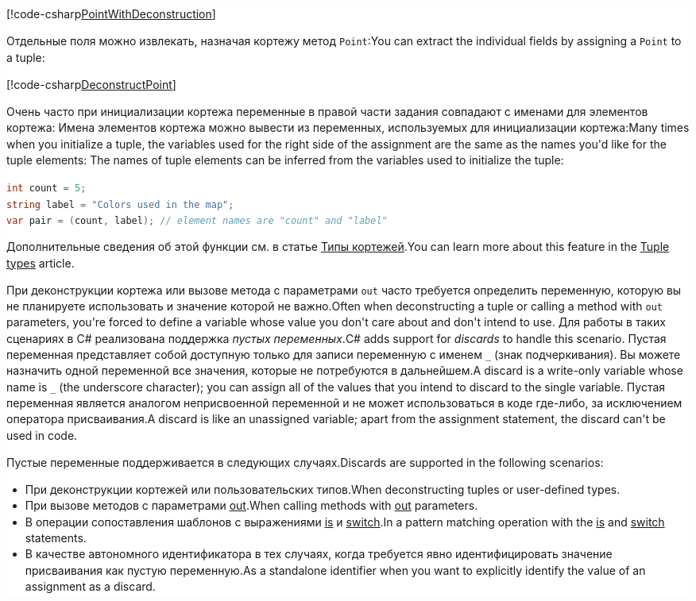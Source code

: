 [!code-csharp[PointWithDeconstruction](~/samples/snippets/csharp/new-in-7/point.cs#PointWithDeconstruction "Point with deconstruction method")]

<span data-ttu-id="3e5af-172">Отдельные поля можно извлекать, назначая кортежу метод `Point`:</span><span class="sxs-lookup"><span data-stu-id="3e5af-172">You can extract the individual fields by assigning a `Point` to a tuple:</span></span>

[!code-csharp[DeconstructPoint](~/samples/snippets/csharp/new-in-7/program.cs#DeconstructPoint "Deconstruct a point")]

<span data-ttu-id="3e5af-173">Очень часто при инициализации кортежа переменные в правой части задания совпадают с именами для элементов кортежа: Имена элементов кортежа можно вывести из переменных, используемых для инициализации кортежа:</span><span class="sxs-lookup"><span data-stu-id="3e5af-173">Many times when you initialize a tuple, the variables used for the right side of the assignment are the same as the names you'd like for the tuple elements: The names of tuple elements can be inferred from the variables used to initialize the tuple:</span></span>

```csharp
int count = 5;
string label = "Colors used in the map";
var pair = (count, label); // element names are "count" and "label"
```

<span data-ttu-id="3e5af-174">Дополнительные сведения об этой функции см. в статье [Типы кортежей](../language-reference/builtin-types/value-tuples.md).</span><span class="sxs-lookup"><span data-stu-id="3e5af-174">You can learn more about this feature in the [Tuple types](../language-reference/builtin-types/value-tuples.md) article.</span></span>

<span data-ttu-id="3e5af-175">При деконструкции кортежа или вызове метода с параметрами `out` часто требуется определить переменную, которую вы не планируете использовать и значение которой не важно.</span><span class="sxs-lookup"><span data-stu-id="3e5af-175">Often when deconstructing a tuple or calling a method with `out` parameters, you're forced to define a variable whose value you don't care about and don't intend to use.</span></span> <span data-ttu-id="3e5af-176">Для работы в таких сценариях в C# реализована поддержка *пустых переменных*.</span><span class="sxs-lookup"><span data-stu-id="3e5af-176">C# adds support for *discards* to handle this scenario.</span></span> <span data-ttu-id="3e5af-177">Пустая переменная представляет собой доступную только для записи переменную с именем `_` (знак подчеркивания). Вы можете назначить одной переменной все значения, которые не потребуются в дальнейшем.</span><span class="sxs-lookup"><span data-stu-id="3e5af-177">A discard is a write-only variable whose name is `_` (the underscore character); you can assign all of the values that you intend to discard to the single variable.</span></span> <span data-ttu-id="3e5af-178">Пустая переменная является аналогом неприсвоенной переменной и не может использоваться в коде где-либо, за исключением оператора присваивания.</span><span class="sxs-lookup"><span data-stu-id="3e5af-178">A discard is like an unassigned variable; apart from the assignment statement, the discard can't be used in code.</span></span>

<span data-ttu-id="3e5af-179">Пустые переменные поддерживается в следующих случаях.</span><span class="sxs-lookup"><span data-stu-id="3e5af-179">Discards are supported in the following scenarios:</span></span>

- <span data-ttu-id="3e5af-180">При деконструкции кортежей или пользовательских типов.</span><span class="sxs-lookup"><span data-stu-id="3e5af-180">When deconstructing tuples or user-defined types.</span></span>
- <span data-ttu-id="3e5af-181">При вызове методов с параметрами [out](../language-reference/keywords/out-parameter-modifier.md).</span><span class="sxs-lookup"><span data-stu-id="3e5af-181">When calling methods with [out](../language-reference/keywords/out-parameter-modifier.md) parameters.</span></span>
- <span data-ttu-id="3e5af-182">В операции сопоставления шаблонов с выражениями [is](../language-reference/operators/is.md) и [switch](../language-reference/keywords/switch.md).</span><span class="sxs-lookup"><span data-stu-id="3e5af-182">In a pattern matching operation with the [is](../language-reference/operators/is.md) and [switch](../language-reference/keywords/switch.md) statements.</span></span>
- <span data-ttu-id="3e5af-183">В качестве автономного идентификатора в тех случаях, когда требуется явно идентифицировать значение присваивания как пустую переменную.</span><span class="sxs-lookup"><span data-stu-id="3e5af-183">As a standalone identifier when you want to explicitly identify the value of an assignment as a discard.</span></span>
